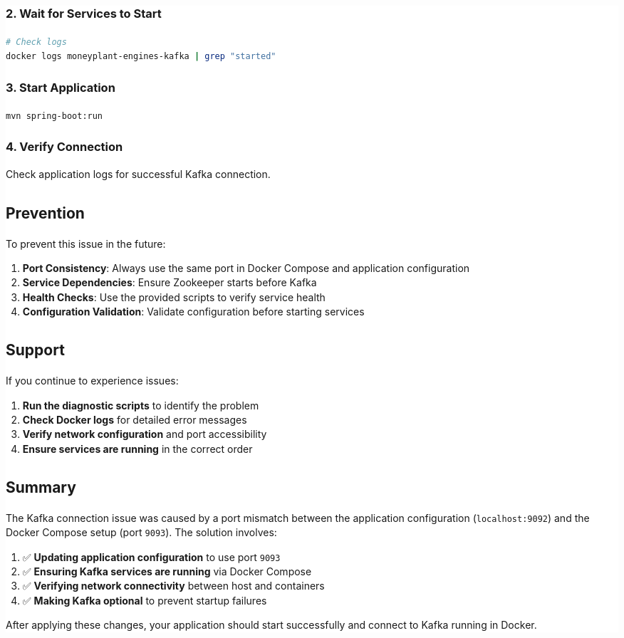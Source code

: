 ### 2. **Wait for Services to Start**
```bash
# Check logs
docker logs moneyplant-engines-kafka | grep "started"
```

### 3. **Start Application**
```bash
mvn spring-boot:run
```

### 4. **Verify Connection**
Check application logs for successful Kafka connection.

## Prevention

To prevent this issue in the future:

1. **Port Consistency**: Always use the same port in Docker Compose and application configuration
2. **Service Dependencies**: Ensure Zookeeper starts before Kafka
3. **Health Checks**: Use the provided scripts to verify service health
4. **Configuration Validation**: Validate configuration before starting services

## Support

If you continue to experience issues:

1. **Run the diagnostic scripts** to identify the problem
2. **Check Docker logs** for detailed error messages
3. **Verify network configuration** and port accessibility
4. **Ensure services are running** in the correct order

## Summary

The Kafka connection issue was caused by a port mismatch between the application configuration (`localhost:9092`) and the Docker Compose setup (port `9093`). The solution involves:

1. ✅ **Updating application configuration** to use port `9093`
2. ✅ **Ensuring Kafka services are running** via Docker Compose
3. ✅ **Verifying network connectivity** between host and containers
4. ✅ **Making Kafka optional** to prevent startup failures

After applying these changes, your application should start successfully and connect to Kafka running in Docker.
